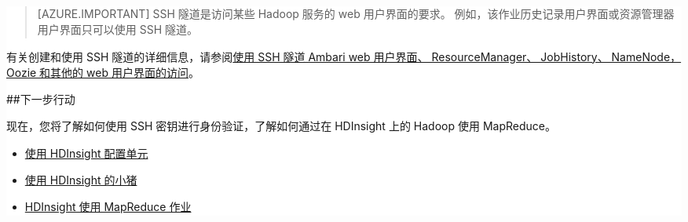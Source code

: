 > [AZURE.IMPORTANT] SSH 隧道是访问某些 Hadoop 服务的 web 用户界面的要求。 例如，该作业历史记录用户界面或资源管理器用户界面只可以使用 SSH 隧道。

有关创建和使用 SSH 隧道的详细信息，请参阅[使用 SSH 隧道 Ambari web 用户界面、 ResourceManager、 JobHistory、 NameNode，Oozie 和其他的 web 用户界面的访问](hdinsight-linux-ambari-ssh-tunnel.md)。

##<a name="next-steps"></a>下一步行动

现在，您将了解如何使用 SSH 密钥进行身份验证，了解如何通过在 HDInsight 上的 Hadoop 使用 MapReduce。

* [使用 HDInsight 配置单元](hdinsight-use-hive.md)

* [使用 HDInsight 的小猪](hdinsight-use-pig.md)

* [HDInsight 使用 MapReduce 作业](hdinsight-use-mapreduce.md)

[preview-portal]: https://portal.azure.com/
